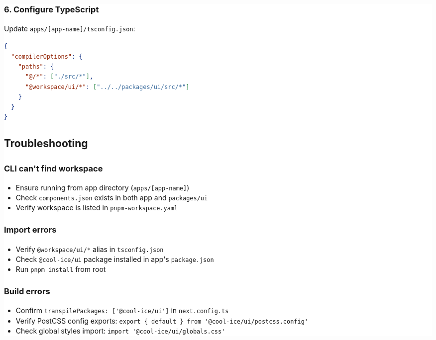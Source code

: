 ### 6. Configure TypeScript

Update `apps/[app-name]/tsconfig.json`:

```json
{
  "compilerOptions": {
    "paths": {
      "@/*": ["./src/*"],
      "@workspace/ui/*": ["../../packages/ui/src/*"]
    }
  }
}
```

## Troubleshooting

### CLI can't find workspace

- Ensure running from app directory (`apps/[app-name]`)
- Check `components.json` exists in both app and `packages/ui`
- Verify workspace is listed in `pnpm-workspace.yaml`

### Import errors

- Verify `@workspace/ui/*` alias in `tsconfig.json`
- Check `@cool-ice/ui` package installed in app's `package.json`
- Run `pnpm install` from root

### Build errors

- Confirm `transpilePackages: ['@cool-ice/ui']` in `next.config.ts`
- Verify PostCSS config exports: `export { default } from '@cool-ice/ui/postcss.config'`
- Check global styles import: `import '@cool-ice/ui/globals.css'`
